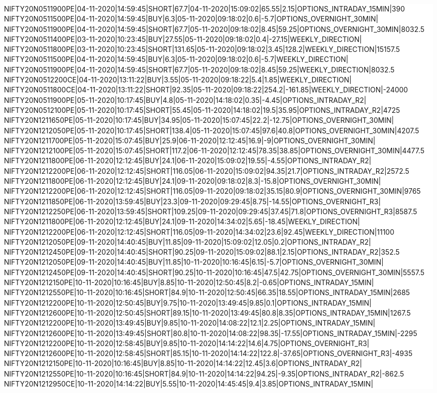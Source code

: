NIFTY20N0511900PE|04-11-2020|14:59:45|SHORT|67.7|04-11-2020|15:09:02|65.55|2.15|OPTIONS_INTRADAY_15MIN|390
NIFTY20N0511500PE|04-11-2020|14:59:45|BUY|6.3|05-11-2020|09:18:02|0.6|-5.7|OPTIONS_OVERNIGHT_30MIN|
NIFTY20N0511900PE|04-11-2020|14:59:45|SHORT|67.7|05-11-2020|09:18:02|8.45|59.25|OPTIONS_OVERNIGHT_30MIN|8032.5
NIFTY20N0511400PE|03-11-2020|10:23:45|BUY|27.55|05-11-2020|09:18:02|0.4|-27.15|WEEKLY_DIRECTION|
NIFTY20N0511800PE|03-11-2020|10:23:45|SHORT|131.65|05-11-2020|09:18:02|3.45|128.2|WEEKLY_DIRECTION|15157.5
NIFTY20N0511500PE|04-11-2020|14:59:45|BUY|6.3|05-11-2020|09:18:02|0.6|-5.7|WEEKLY_DIRECTION|
NIFTY20N0511900PE|04-11-2020|14:59:45|SHORT|67.7|05-11-2020|09:18:02|8.45|59.25|WEEKLY_DIRECTION|8032.5
NIFTY20N0512200CE|04-11-2020|13:11:22|BUY|3.55|05-11-2020|09:18:22|5.4|1.85|WEEKLY_DIRECTION|
NIFTY20N0511800CE|04-11-2020|13:11:22|SHORT|92.35|05-11-2020|09:18:22|254.2|-161.85|WEEKLY_DIRECTION|-24000
NIFTY20N0511900PE|05-11-2020|10:17:45|BUY|4.8|05-11-2020|14:18:02|0.35|-4.45|OPTIONS_INTRADAY_R2|
NIFTY20N0512100PE|05-11-2020|10:17:45|SHORT|55.45|05-11-2020|14:18:02|19.5|35.95|OPTIONS_INTRADAY_R2|4725
NIFTY20N1211650PE|05-11-2020|10:17:45|BUY|34.95|05-11-2020|15:07:45|22.2|-12.75|OPTIONS_OVERNIGHT_30MIN|
NIFTY20N1212050PE|05-11-2020|10:17:45|SHORT|138.4|05-11-2020|15:07:45|97.6|40.8|OPTIONS_OVERNIGHT_30MIN|4207.5
NIFTY20N1211700PE|05-11-2020|15:07:45|BUY|25.9|06-11-2020|12:12:45|16.9|-9|OPTIONS_OVERNIGHT_30MIN|
NIFTY20N1212100PE|05-11-2020|15:07:45|SHORT|117.2|06-11-2020|12:12:45|78.35|38.85|OPTIONS_OVERNIGHT_30MIN|4477.5
NIFTY20N1211800PE|06-11-2020|12:12:45|BUY|24.1|06-11-2020|15:09:02|19.55|-4.55|OPTIONS_INTRADAY_R2|
NIFTY20N1212200PE|06-11-2020|12:12:45|SHORT|116.05|06-11-2020|15:09:02|94.35|21.7|OPTIONS_INTRADAY_R2|2572.5
NIFTY20N1211800PE|06-11-2020|12:12:45|BUY|24.1|09-11-2020|09:18:02|8.3|-15.8|OPTIONS_OVERNIGHT_30MIN|
NIFTY20N1212200PE|06-11-2020|12:12:45|SHORT|116.05|09-11-2020|09:18:02|35.15|80.9|OPTIONS_OVERNIGHT_30MIN|9765
NIFTY20N1211850PE|06-11-2020|13:59:45|BUY|23.3|09-11-2020|09:29:45|8.75|-14.55|OPTIONS_OVERNIGHT_R3|
NIFTY20N1212250PE|06-11-2020|13:59:45|SHORT|109.25|09-11-2020|09:29:45|37.45|71.8|OPTIONS_OVERNIGHT_R3|8587.5
NIFTY20N1211800PE|06-11-2020|12:12:45|BUY|24.1|09-11-2020|14:34:02|5.65|-18.45|WEEKLY_DIRECTION|
NIFTY20N1212200PE|06-11-2020|12:12:45|SHORT|116.05|09-11-2020|14:34:02|23.6|92.45|WEEKLY_DIRECTION|11100
NIFTY20N1212050PE|09-11-2020|14:40:45|BUY|11.85|09-11-2020|15:09:02|12.05|0.2|OPTIONS_INTRADAY_R2|
NIFTY20N1212450PE|09-11-2020|14:40:45|SHORT|90.25|09-11-2020|15:09:02|88.1|2.15|OPTIONS_INTRADAY_R2|352.5
NIFTY20N1212050PE|09-11-2020|14:40:45|BUY|11.85|10-11-2020|10:16:45|6.15|-5.7|OPTIONS_OVERNIGHT_30MIN|
NIFTY20N1212450PE|09-11-2020|14:40:45|SHORT|90.25|10-11-2020|10:16:45|47.5|42.75|OPTIONS_OVERNIGHT_30MIN|5557.5
NIFTY20N1212150PE|10-11-2020|10:16:45|BUY|8.85|10-11-2020|12:50:45|8.2|-0.65|OPTIONS_INTRADAY_15MIN|
NIFTY20N1212550PE|10-11-2020|10:16:45|SHORT|84.9|10-11-2020|12:50:45|66.35|18.55|OPTIONS_INTRADAY_15MIN|2685
NIFTY20N1212200PE|10-11-2020|12:50:45|BUY|9.75|10-11-2020|13:49:45|9.85|0.1|OPTIONS_INTRADAY_15MIN|
NIFTY20N1212600PE|10-11-2020|12:50:45|SHORT|89.15|10-11-2020|13:49:45|80.8|8.35|OPTIONS_INTRADAY_15MIN|1267.5
NIFTY20N1212200PE|10-11-2020|13:49:45|BUY|9.85|10-11-2020|14:08:22|12.1|2.25|OPTIONS_INTRADAY_15MIN|
NIFTY20N1212600PE|10-11-2020|13:49:45|SHORT|80.8|10-11-2020|14:08:22|98.35|-17.55|OPTIONS_INTRADAY_15MIN|-2295
NIFTY20N1212200PE|10-11-2020|12:58:45|BUY|9.85|10-11-2020|14:14:22|14.6|4.75|OPTIONS_OVERNIGHT_R3|
NIFTY20N1212600PE|10-11-2020|12:58:45|SHORT|85.15|10-11-2020|14:14:22|122.8|-37.65|OPTIONS_OVERNIGHT_R3|-4935
NIFTY20N1212150PE|10-11-2020|10:16:45|BUY|8.85|10-11-2020|14:14:22|12.45|3.6|OPTIONS_INTRADAY_R2|
NIFTY20N1212550PE|10-11-2020|10:16:45|SHORT|84.9|10-11-2020|14:14:22|94.25|-9.35|OPTIONS_INTRADAY_R2|-862.5
NIFTY20N1212950CE|10-11-2020|14:14:22|BUY|5.55|10-11-2020|14:45:45|9.4|3.85|OPTIONS_INTRADAY_15MIN|
